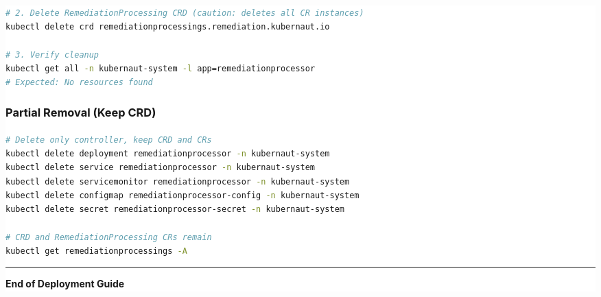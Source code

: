 ```bash
# 2. Delete RemediationProcessing CRD (caution: deletes all CR instances)
kubectl delete crd remediationprocessings.remediation.kubernaut.io

# 3. Verify cleanup
kubectl get all -n kubernaut-system -l app=remediationprocessor
# Expected: No resources found
```

### Partial Removal (Keep CRD)

```bash
# Delete only controller, keep CRD and CRs
kubectl delete deployment remediationprocessor -n kubernaut-system
kubectl delete service remediationprocessor -n kubernaut-system
kubectl delete servicemonitor remediationprocessor -n kubernaut-system
kubectl delete configmap remediationprocessor-config -n kubernaut-system
kubectl delete secret remediationprocessor-secret -n kubernaut-system

# CRD and RemediationProcessing CRs remain
kubectl get remediationprocessings -A
```

---

**End of Deployment Guide**









